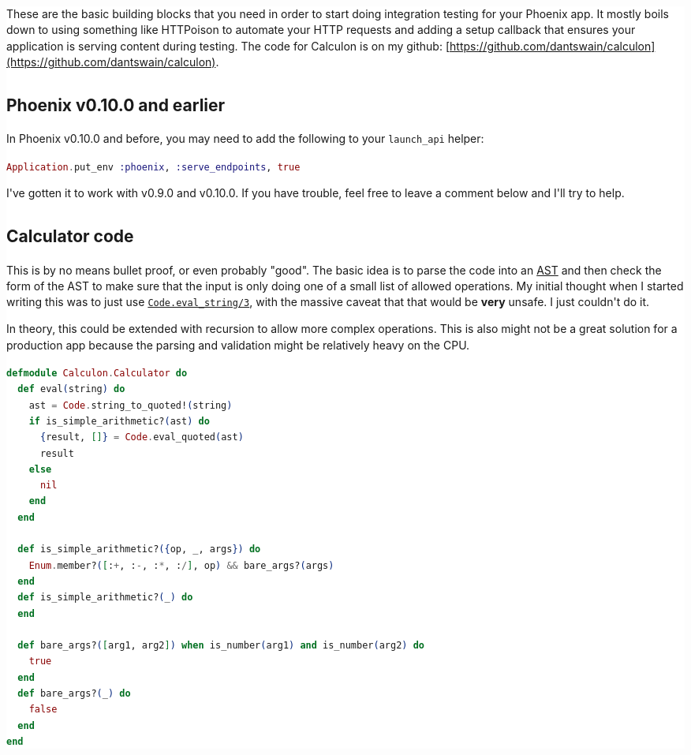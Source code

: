 These are the basic building blocks that you need in order to start
doing integration testing for your Phoenix app. It mostly boils down
to using something like HTTPoison to automate your HTTP requests and
adding a setup callback that ensures your application is serving
content during testing.  The code for Calculon is on my github:
[https://github.com/dantswain/calculon](https://github.com/dantswain/calculon).

## Phoenix v0.10.0 and earlier

In Phoenix v0.10.0 and before, you may need to add the following to your
`launch_api` helper:

```elixir
Application.put_env :phoenix, :serve_endpoints, true
```

I've gotten it to work with v0.9.0 and v0.10.0.  If you have trouble,
feel free to leave a comment below and I'll try to help.

## Calculator code

This is by no means bullet proof, or even probably "good". The basic
idea is to parse the code into an
[AST](http://elixir-lang.org/getting-started/meta/quote-and-unquote.html)
and then check the form of the AST to make sure that the input is only
doing one of a small list of allowed operations. My initial thought
when I started writing this was to just use
[`Code.eval_string/3`](http://elixir-lang.org/docs/v1.0/elixir/Code.html#eval_string/3),
with the massive caveat that that would be __very__ unsafe.  I just
couldn't do it.

In theory, this could be extended with recursion to allow more complex
operations.  This is also might not be a great solution for a
production app because the parsing and validation might be relatively
heavy on the CPU.

```elixir
defmodule Calculon.Calculator do
  def eval(string) do
    ast = Code.string_to_quoted!(string)
    if is_simple_arithmetic?(ast) do
      {result, []} = Code.eval_quoted(ast)
      result
    else
      nil
    end
  end

  def is_simple_arithmetic?({op, _, args}) do
    Enum.member?([:+, :-, :*, :/], op) && bare_args?(args) 
  end
  def is_simple_arithmetic?(_) do
  end

  def bare_args?([arg1, arg2]) when is_number(arg1) and is_number(arg2) do
    true
  end
  def bare_args?(_) do
    false
  end
end
```
